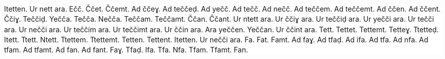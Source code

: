 Itetten.
Ur nett ara.
Ečč. Ččet. Ččemt.
Ad ččeɣ.
Ad teččeḍ.
Ad yečč.
Ad tečč.
Ad nečč.
Ad teččem.
Ad teččemt.
Ad ččen.
Ad ččent. Ččiɣ.
Teččiḍ.
Yečča.
Tečča.
Nečča.
Teččam.
Teččamt. Ččan. Ččant.
Ur ntett ara.
Ur ččiɣ ara.
Ur teččiḍ ara.
Ur yečči ara.
Ur tečči ara.
Ur nečči ara.
Ur teččim ara.
Ur teččimt ara.
Ur ččin ara.
Ara yeččen.
Yeččan.
Ur ččint ara.
Tett.
Tettet.
Tettemt.
Tetteɣ.
Ttetteḍ.
Itett.
Ttett.
Ntett.
Ttettem.
Ttettemt.
Tetten.
Tettent.
Itetten.
Ur nečči ara.
Fa.
Fat.
Famt.
Ad faɣ.
Ad tfaḍ.
Ad ifa.
Ad tfa.
Ad nfa.
Ad tfam.
Ad tfamt.
Ad fan.
Ad fant.
Faɣ.
Tfaḍ.
Ifa.
Tfa.
Nfa.
Tfam.
Tfamt.
Fan.